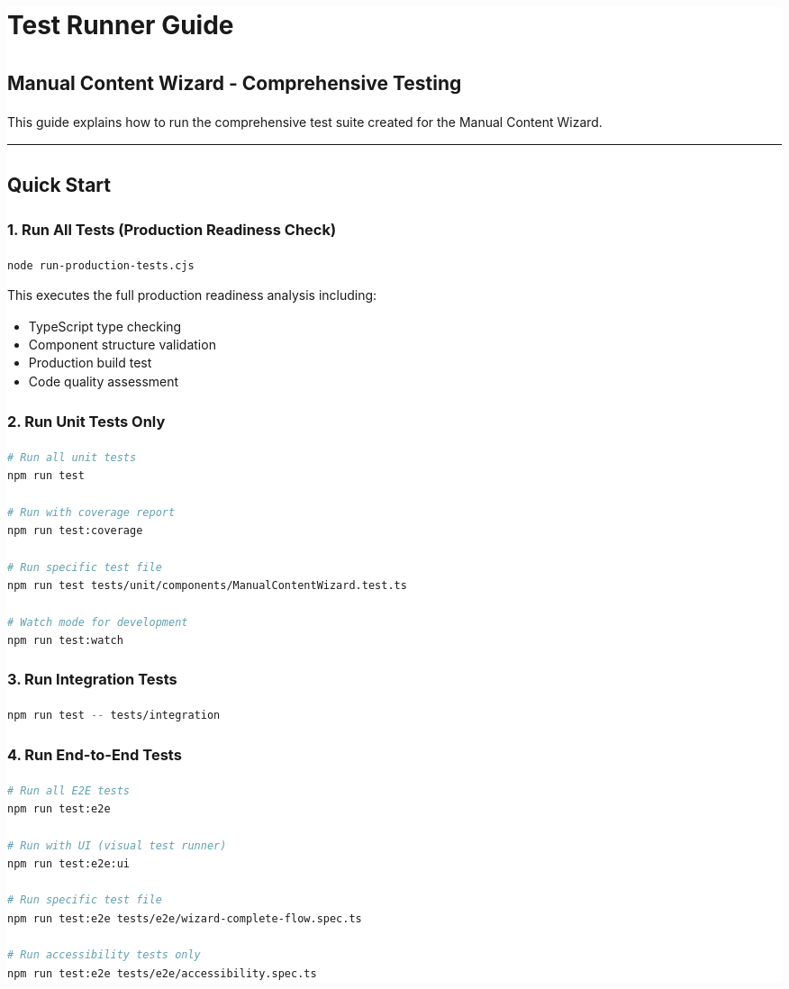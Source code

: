 # Test Runner Guide
## Manual Content Wizard - Comprehensive Testing

This guide explains how to run the comprehensive test suite created for the Manual Content Wizard.

---

## Quick Start

### 1. Run All Tests (Production Readiness Check)
```bash
node run-production-tests.cjs
```
This executes the full production readiness analysis including:
- TypeScript type checking
- Component structure validation  
- Production build test
- Code quality assessment

### 2. Run Unit Tests Only
```bash
# Run all unit tests
npm run test

# Run with coverage report
npm run test:coverage

# Run specific test file
npm run test tests/unit/components/ManualContentWizard.test.ts

# Watch mode for development
npm run test:watch
```

### 3. Run Integration Tests
```bash
npm run test -- tests/integration
```

### 4. Run End-to-End Tests
```bash
# Run all E2E tests
npm run test:e2e

# Run with UI (visual test runner)
npm run test:e2e:ui

# Run specific test file
npm run test:e2e tests/e2e/wizard-complete-flow.spec.ts

# Run accessibility tests only
npm run test:e2e tests/e2e/accessibility.spec.ts
```

